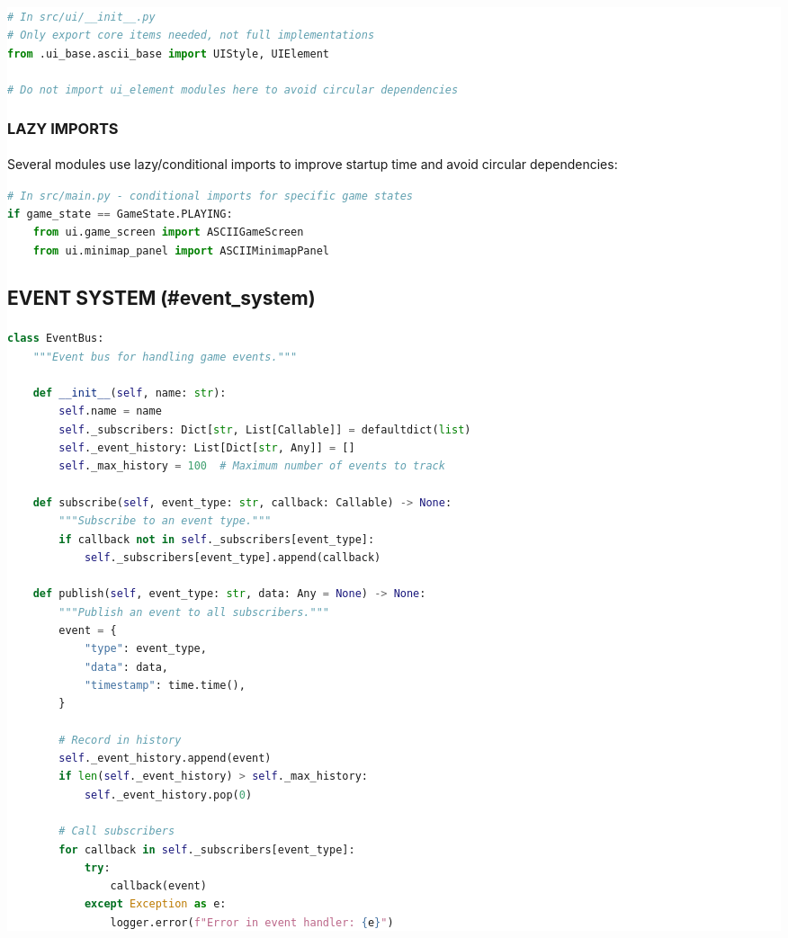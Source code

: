 ```python
# In src/ui/__init__.py
# Only export core items needed, not full implementations
from .ui_base.ascii_base import UIStyle, UIElement

# Do not import ui_element modules here to avoid circular dependencies
```

### LAZY IMPORTS

Several modules use lazy/conditional imports to improve startup time and avoid circular dependencies:

```python
# In src/main.py - conditional imports for specific game states
if game_state == GameState.PLAYING:
    from ui.game_screen import ASCIIGameScreen
    from ui.minimap_panel import ASCIIMinimapPanel
```

## EVENT SYSTEM (#event_system)

```python
class EventBus:
    """Event bus for handling game events."""

    def __init__(self, name: str):
        self.name = name
        self._subscribers: Dict[str, List[Callable]] = defaultdict(list)
        self._event_history: List[Dict[str, Any]] = []
        self._max_history = 100  # Maximum number of events to track

    def subscribe(self, event_type: str, callback: Callable) -> None:
        """Subscribe to an event type."""
        if callback not in self._subscribers[event_type]:
            self._subscribers[event_type].append(callback)

    def publish(self, event_type: str, data: Any = None) -> None:
        """Publish an event to all subscribers."""
        event = {
            "type": event_type,
            "data": data,
            "timestamp": time.time(),
        }
        
        # Record in history
        self._event_history.append(event)
        if len(self._event_history) > self._max_history:
            self._event_history.pop(0)
            
        # Call subscribers
        for callback in self._subscribers[event_type]:
            try:
                callback(event)
            except Exception as e:
                logger.error(f"Error in event handler: {e}")
```
